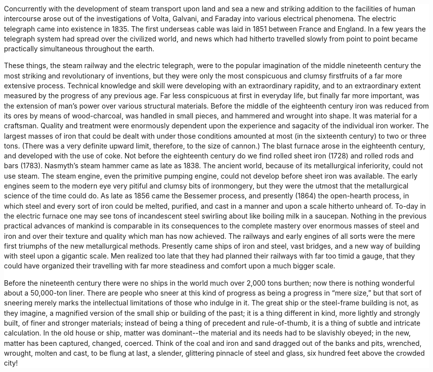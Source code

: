 Concurrently with the development of steam transport upon land and sea a new
and striking addition to the facilities of human intercourse arose out of the
investigations of Volta, Galvani, and Faraday into various electrical
phenomena. The electric telegraph came into existence in 1835. The first
underseas cable was laid in 1851 between France and England. In a few years the
telegraph system had spread over the civilized world, and news which had
hitherto travelled slowly from point to point became practically simultaneous
throughout the earth.

These things, the steam railway and the electric telegraph, were to the popular
imagination of the middle nineteenth century the most striking and
revolutionary of inventions, but they were only the most conspicuous and clumsy
firstfruits of a far more extensive process. Technical knowledge and skill were
developing with an extraordinary rapidity, and to an extraordinary extent
measured by the progress of any previous age. Far less conspicuous at first in
everyday life, but finally far more important, was the extension of man’s power
over various structural materials. Before the middle of the eighteenth century
iron was reduced from its ores by means of wood-charcoal, was handled in small
pieces, and hammered and wrought into shape. It was material for a craftsman.
Quality and treatment were enormously dependent upon the experience and
sagacity of the individual iron worker. The largest masses of iron that could
be dealt with under those conditions amounted at most (in the sixteenth
century) to two or three tons. (There was a very definite upward limit,
therefore, to the size of cannon.) The blast furnace arose in the eighteenth
century, and developed with the use of coke. Not before the eighteenth century
do we find rolled sheet iron (1728) and rolled rods and bars (1783). Nasmyth’s
steam hammer came as late as 1838. The ancient world, because of its
metallurgical inferiority, could not use steam. The steam engine, even the
primitive pumping engine, could not develop before sheet iron was available.
The early engines seem to the modern eye very pitiful and clumsy bits of
ironmongery, but they were the utmost that the metallurgical science of the
time could do. As late as 1856 came the Bessemer process, and presently (1864)
the open-hearth process, in which steel and every sort of iron could be melted,
purified, and cast in a manner and upon a scale hitherto unheard of. To-day in
the electric furnace one may see tons of incandescent steel swirling about like
boiling milk in a saucepan. Nothing in the previous practical advances of
mankind is comparable in its consequences to the complete mastery over enormous
masses of steel and iron and over their texture and quality which man has now
achieved. The railways and early engines of all sorts were the mere first
triumphs of the new metallurgical methods. Presently came ships of iron and
steel, vast bridges, and a new way of building with steel upon a gigantic
scale. Men realized too late that they had planned their railways with far too
timid a gauge, that they could have organized their travelling with far more
steadiness and comfort upon a much bigger scale.

Before the nineteenth century there were no ships in the world much over 2,000
tons burthen; now there is nothing wonderful about a 50,000-ton liner. There
are people who sneer at this kind of progress as being a progress in “mere
size,” but that sort of sneering merely marks the intellectual limitations of
those who indulge in it. The great ship or the steel-frame building is not, as
they imagine, a magnified version of the small ship or building of the past; it
is a thing different in kind, more lightly and strongly built, of finer and
stronger materials; instead of being a thing of precedent and rule-of-thumb, it
is a thing of subtle and intricate calculation. In the old house or ship,
matter was dominant--the material and its needs had to be slavishly obeyed; in
the new, matter has been captured, changed, coerced. Think of the coal and iron
and sand dragged out of the banks and pits, wrenched, wrought, molten and cast,
to be flung at last, a slender, glittering pinnacle of steel and glass, six
hundred feet above the crowded city!
